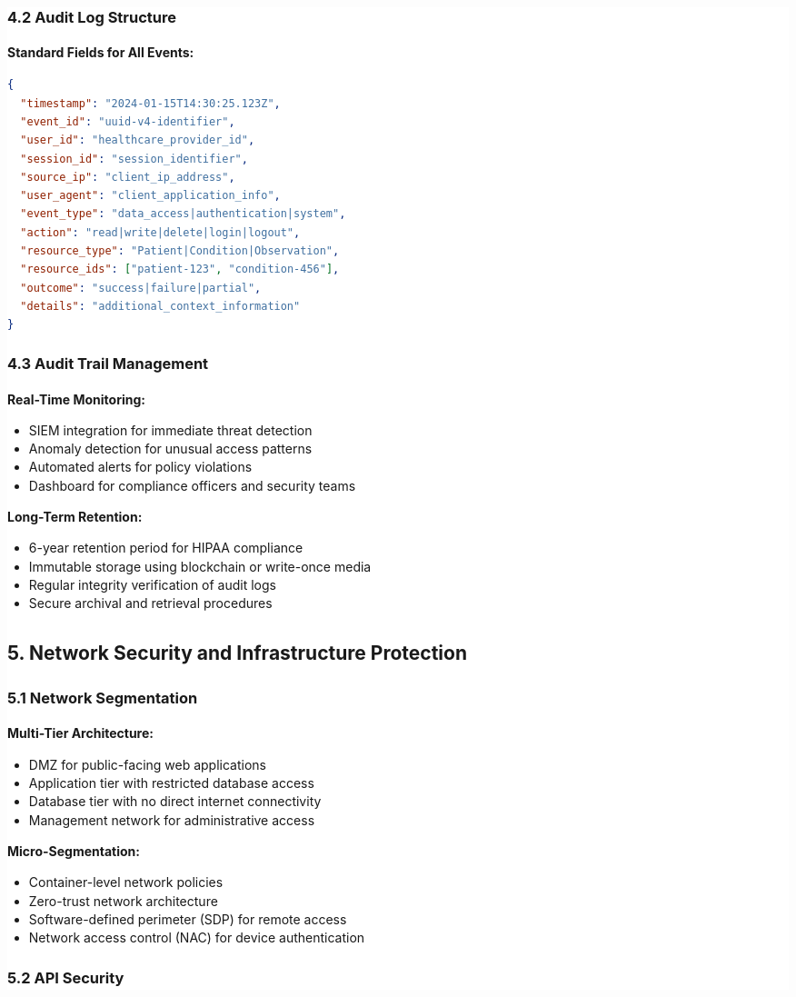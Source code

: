 ### 4.2 Audit Log Structure

**Standard Fields for All Events:**
```json
{
  "timestamp": "2024-01-15T14:30:25.123Z",
  "event_id": "uuid-v4-identifier",
  "user_id": "healthcare_provider_id",
  "session_id": "session_identifier",
  "source_ip": "client_ip_address",
  "user_agent": "client_application_info",
  "event_type": "data_access|authentication|system",
  "action": "read|write|delete|login|logout",
  "resource_type": "Patient|Condition|Observation",
  "resource_ids": ["patient-123", "condition-456"],
  "outcome": "success|failure|partial",
  "details": "additional_context_information"
}
```

### 4.3 Audit Trail Management

**Real-Time Monitoring:**
- SIEM integration for immediate threat detection
- Anomaly detection for unusual access patterns
- Automated alerts for policy violations
- Dashboard for compliance officers and security teams

**Long-Term Retention:**
- 6-year retention period for HIPAA compliance
- Immutable storage using blockchain or write-once media
- Regular integrity verification of audit logs
- Secure archival and retrieval procedures

## 5. Network Security and Infrastructure Protection

### 5.1 Network Segmentation

**Multi-Tier Architecture:**
- DMZ for public-facing web applications
- Application tier with restricted database access
- Database tier with no direct internet connectivity
- Management network for administrative access

**Micro-Segmentation:**
- Container-level network policies
- Zero-trust network architecture
- Software-defined perimeter (SDP) for remote access
- Network access control (NAC) for device authentication

### 5.2 API Security
